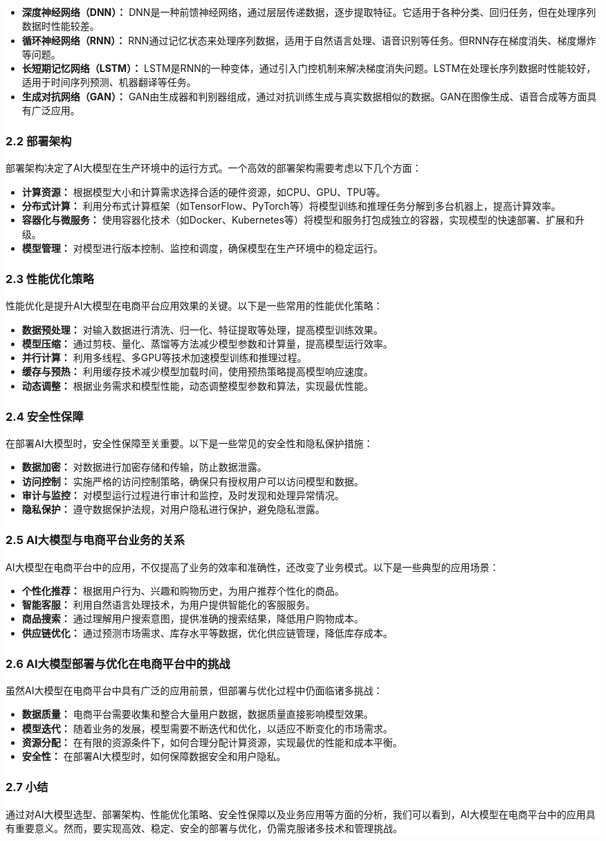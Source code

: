 - **深度神经网络（DNN）：** DNN是一种前馈神经网络，通过层层传递数据，逐步提取特征。它适用于各种分类、回归任务，但在处理序列数据时性能较差。
- **循环神经网络（RNN）：** RNN通过记忆状态来处理序列数据，适用于自然语言处理、语音识别等任务。但RNN存在梯度消失、梯度爆炸等问题。
- **长短期记忆网络（LSTM）：** LSTM是RNN的一种变体，通过引入门控机制来解决梯度消失问题。LSTM在处理长序列数据时性能较好，适用于时间序列预测、机器翻译等任务。
- **生成对抗网络（GAN）：** GAN由生成器和判别器组成，通过对抗训练生成与真实数据相似的数据。GAN在图像生成、语音合成等方面具有广泛应用。

### 2.2 部署架构

部署架构决定了AI大模型在生产环境中的运行方式。一个高效的部署架构需要考虑以下几个方面：

- **计算资源：** 根据模型大小和计算需求选择合适的硬件资源，如CPU、GPU、TPU等。
- **分布式计算：** 利用分布式计算框架（如TensorFlow、PyTorch等）将模型训练和推理任务分解到多台机器上，提高计算效率。
- **容器化与微服务：** 使用容器化技术（如Docker、Kubernetes等）将模型和服务打包成独立的容器，实现模型的快速部署、扩展和升级。
- **模型管理：** 对模型进行版本控制、监控和调度，确保模型在生产环境中的稳定运行。

### 2.3 性能优化策略

性能优化是提升AI大模型在电商平台应用效果的关键。以下是一些常用的性能优化策略：

- **数据预处理：** 对输入数据进行清洗、归一化、特征提取等处理，提高模型训练效果。
- **模型压缩：** 通过剪枝、量化、蒸馏等方法减少模型参数和计算量，提高模型运行效率。
- **并行计算：** 利用多线程、多GPU等技术加速模型训练和推理过程。
- **缓存与预热：** 利用缓存技术减少模型加载时间，使用预热策略提高模型响应速度。
- **动态调整：** 根据业务需求和模型性能，动态调整模型参数和算法，实现最优性能。

### 2.4 安全性保障

在部署AI大模型时，安全性保障至关重要。以下是一些常见的安全性和隐私保护措施：

- **数据加密：** 对数据进行加密存储和传输，防止数据泄露。
- **访问控制：** 实施严格的访问控制策略，确保只有授权用户可以访问模型和数据。
- **审计与监控：** 对模型运行过程进行审计和监控，及时发现和处理异常情况。
- **隐私保护：** 遵守数据保护法规，对用户隐私进行保护，避免隐私泄露。

### 2.5 AI大模型与电商平台业务的关系

AI大模型在电商平台中的应用，不仅提高了业务的效率和准确性，还改变了业务模式。以下是一些典型的应用场景：

- **个性化推荐：** 根据用户行为、兴趣和购物历史，为用户推荐个性化的商品。
- **智能客服：** 利用自然语言处理技术，为用户提供智能化的客服服务。
- **商品搜索：** 通过理解用户搜索意图，提供准确的搜索结果，降低用户购物成本。
- **供应链优化：** 通过预测市场需求、库存水平等数据，优化供应链管理，降低库存成本。

### 2.6 AI大模型部署与优化在电商平台中的挑战

虽然AI大模型在电商平台中具有广泛的应用前景，但部署与优化过程中仍面临诸多挑战：

- **数据质量：** 电商平台需要收集和整合大量用户数据，数据质量直接影响模型效果。
- **模型迭代：** 随着业务的发展，模型需要不断迭代和优化，以适应不断变化的市场需求。
- **资源分配：** 在有限的资源条件下，如何合理分配计算资源，实现最优的性能和成本平衡。
- **安全性：** 在部署AI大模型时，如何保障数据安全和用户隐私。

### 2.7 小结

通过对AI大模型选型、部署架构、性能优化策略、安全性保障以及业务应用等方面的分析，我们可以看到，AI大模型在电商平台中的应用具有重要意义。然而，要实现高效、稳定、安全的部署与优化，仍需克服诸多技术和管理挑战。
